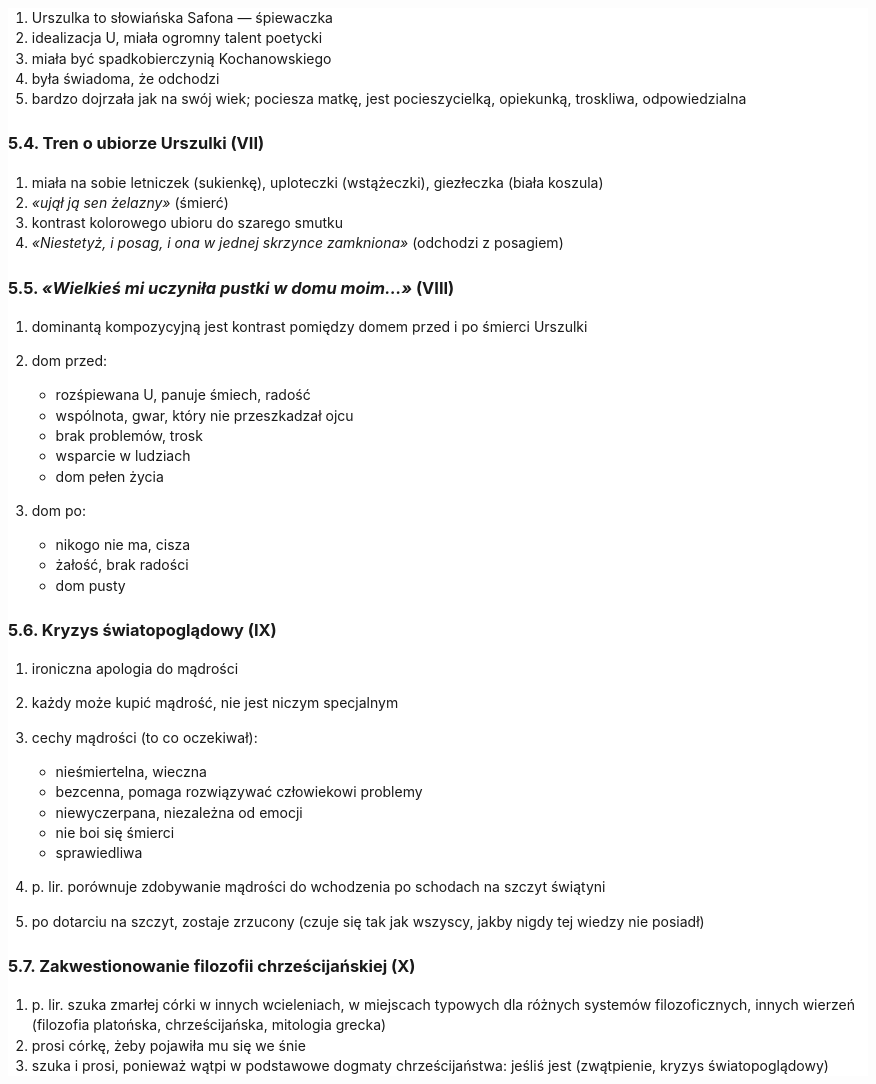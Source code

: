1. Urszulka to słowiańska Safona — śpiewaczka
2. idealizacja U, miała ogromny talent poetycki
3. miała być spadkobierczynią Kochanowskiego
4. była świadoma, że odchodzi
5. bardzo dojrzała jak na swój wiek; pociesza matkę, jest pocieszycielką, opiekunką, troskliwa, odpowiedzialna

### 5.4. Tren o ubiorze Urszulki (VII)

1. miała na sobie letniczek (sukienkę), uploteczki (wstążeczki), giezłeczka (biała koszula)
2. *«ujął ją sen żelazny»* (śmierć)
3. kontrast kolorowego ubioru do szarego smutku
4. *«Niestetyż, i posag, i ona w jednej skrzynce zamkniona»* (odchodzi z posagiem)

### 5.5. *«Wielkieś mi uczyniła pustki w domu moim…»* (VIII)

1. dominantą kompozycyjną jest kontrast pomiędzy domem przed i po śmierci Urszulki
2. dom przed:
   - rozśpiewana U, panuje śmiech, radość
   - wspólnota, gwar, który nie przeszkadzał ojcu
   - brak problemów, trosk
   - wsparcie w ludziach
   - dom pełen życia

3. dom po:
   - nikogo nie ma, cisza
   - żałość, brak radości
   - dom pusty

### 5.6. Kryzys światopoglądowy (IX)

1. ironiczna apologia do mądrości
2. każdy może kupić mądrość, nie jest niczym specjalnym
3. cechy mądrości (to co oczekiwał):
   - nieśmiertelna, wieczna
   - bezcenna, pomaga rozwiązywać człowiekowi problemy
   - niewyczerpana, niezależna od emocji
   - nie boi się śmierci
   - sprawiedliwa

4. p. lir. porównuje zdobywanie mądrości do wchodzenia po schodach na szczyt świątyni
5. po dotarciu na szczyt, zostaje zrzucony (czuje się tak jak wszyscy, jakby nigdy tej wiedzy nie posiadł)

### 5.7. Zakwestionowanie filozofii chrześcijańskiej (X)

1. p. lir. szuka zmarłej córki w innych wcieleniach, w miejscach typowych dla różnych systemów filozoficznych, innych wierzeń (filozofia platońska, chrześcijańska, mitologia grecka)
2. prosi córkę, żeby pojawiła mu się we śnie
3. szuka i prosi, ponieważ wątpi w podstawowe dogmaty chrześcijaństwa: jeśliś jest (zwątpienie, kryzys światopoglądowy)
